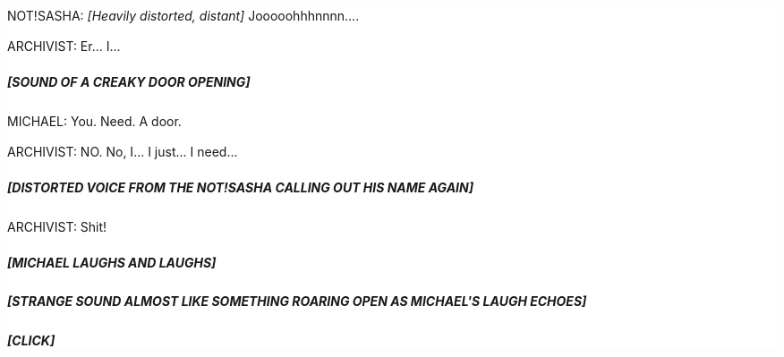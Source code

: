 <span class="not-sasha">NOT!SASHA: _[Heavily distorted, distant]_ Jooooohhhnnnn....</span>

<span class="archivist">ARCHIVIST: Er... I...</span>

##### [SOUND OF A CREAKY DOOR OPENING]

<span class="michael">MICHAEL: You. Need. A door.</span>

<span class="archivist">ARCHIVIST: NO. No, I... I just... I need...</span>

##### [DISTORTED VOICE FROM THE NOT!SASHA CALLING OUT HIS NAME AGAIN]

<span class="archivist">ARCHIVIST: Shit!</span>

##### [MICHAEL LAUGHS AND LAUGHS]

##### [STRANGE SOUND ALMOST LIKE SOMETHING ROARING OPEN AS MICHAEL'S LAUGH ECHOES]

##### [CLICK]